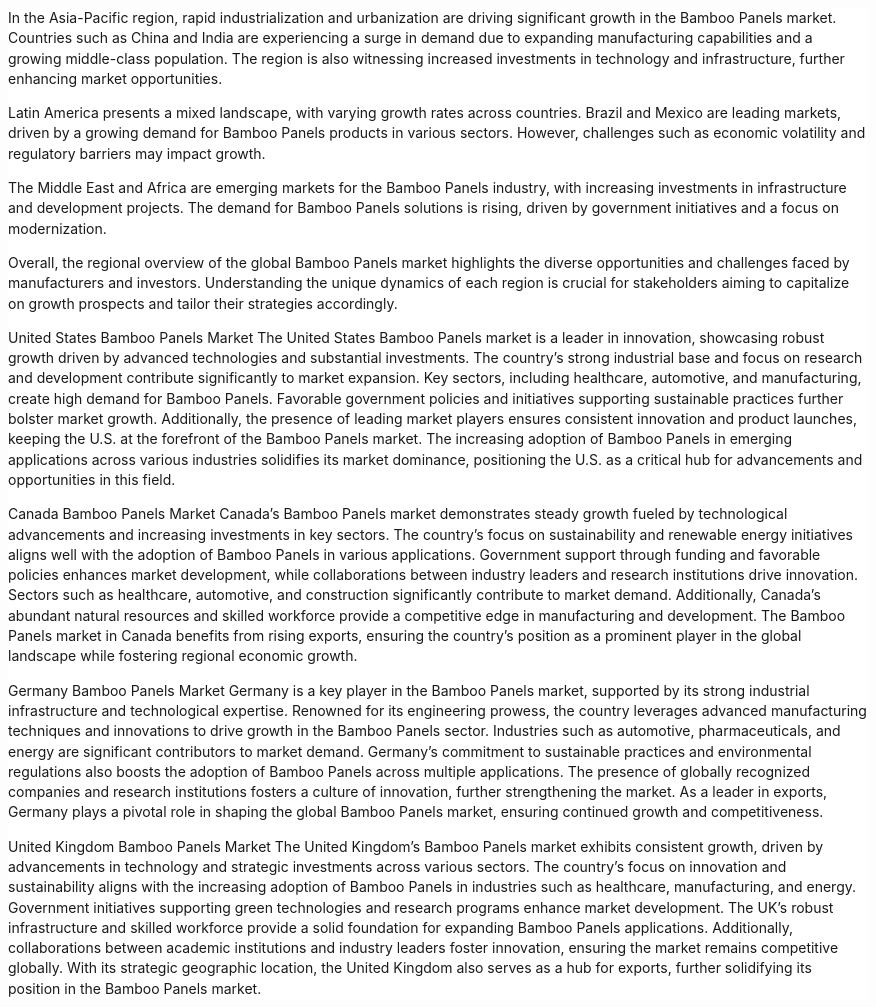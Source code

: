 In the Asia-Pacific region, rapid industrialization and urbanization are driving significant growth in the Bamboo Panels market. Countries such as China and India are experiencing a surge in demand due to expanding manufacturing capabilities and a growing middle-class population. The region is also witnessing increased investments in technology and infrastructure, further enhancing market opportunities.

Latin America presents a mixed landscape, with varying growth rates across countries. Brazil and Mexico are leading markets, driven by a growing demand for Bamboo Panels products in various sectors. However, challenges such as economic volatility and regulatory barriers may impact growth.

The Middle East and Africa are emerging markets for the Bamboo Panels industry, with increasing investments in infrastructure and development projects. The demand for Bamboo Panels solutions is rising, driven by government initiatives and a focus on modernization.

Overall, the regional overview of the global Bamboo Panels market highlights the diverse opportunities and challenges faced by manufacturers and investors. Understanding the unique dynamics of each region is crucial for stakeholders aiming to capitalize on growth prospects and tailor their strategies accordingly.

United States Bamboo Panels Market
The United States Bamboo Panels market is a leader in innovation, showcasing robust growth driven by advanced technologies and substantial investments. The country’s strong industrial base and focus on research and development contribute significantly to market expansion. Key sectors, including healthcare, automotive, and manufacturing, create high demand for Bamboo Panels. Favorable government policies and initiatives supporting sustainable practices further bolster market growth. Additionally, the presence of leading market players ensures consistent innovation and product launches, keeping the U.S. at the forefront of the Bamboo Panels market. The increasing adoption of Bamboo Panels in emerging applications across various industries solidifies its market dominance, positioning the U.S. as a critical hub for advancements and opportunities in this field.

Canada Bamboo Panels Market
Canada’s Bamboo Panels market demonstrates steady growth fueled by technological advancements and increasing investments in key sectors. The country’s focus on sustainability and renewable energy initiatives aligns well with the adoption of Bamboo Panels in various applications. Government support through funding and favorable policies enhances market development, while collaborations between industry leaders and research institutions drive innovation. Sectors such as healthcare, automotive, and construction significantly contribute to market demand. Additionally, Canada’s abundant natural resources and skilled workforce provide a competitive edge in manufacturing and development. The Bamboo Panels market in Canada benefits from rising exports, ensuring the country’s position as a prominent player in the global landscape while fostering regional economic growth.

Germany Bamboo Panels Market
Germany is a key player in the Bamboo Panels market, supported by its strong industrial infrastructure and technological expertise. Renowned for its engineering prowess, the country leverages advanced manufacturing techniques and innovations to drive growth in the Bamboo Panels sector. Industries such as automotive, pharmaceuticals, and energy are significant contributors to market demand. Germany’s commitment to sustainable practices and environmental regulations also boosts the adoption of Bamboo Panels across multiple applications. The presence of globally recognized companies and research institutions fosters a culture of innovation, further strengthening the market. As a leader in exports, Germany plays a pivotal role in shaping the global Bamboo Panels market, ensuring continued growth and competitiveness.

United Kingdom Bamboo Panels Market
The United Kingdom’s Bamboo Panels market exhibits consistent growth, driven by advancements in technology and strategic investments across various sectors. The country’s focus on innovation and sustainability aligns with the increasing adoption of Bamboo Panels in industries such as healthcare, manufacturing, and energy. Government initiatives supporting green technologies and research programs enhance market development. The UK’s robust infrastructure and skilled workforce provide a solid foundation for expanding Bamboo Panels applications. Additionally, collaborations between academic institutions and industry leaders foster innovation, ensuring the market remains competitive globally. With its strategic geographic location, the United Kingdom also serves as a hub for exports, further solidifying its position in the Bamboo Panels market.
